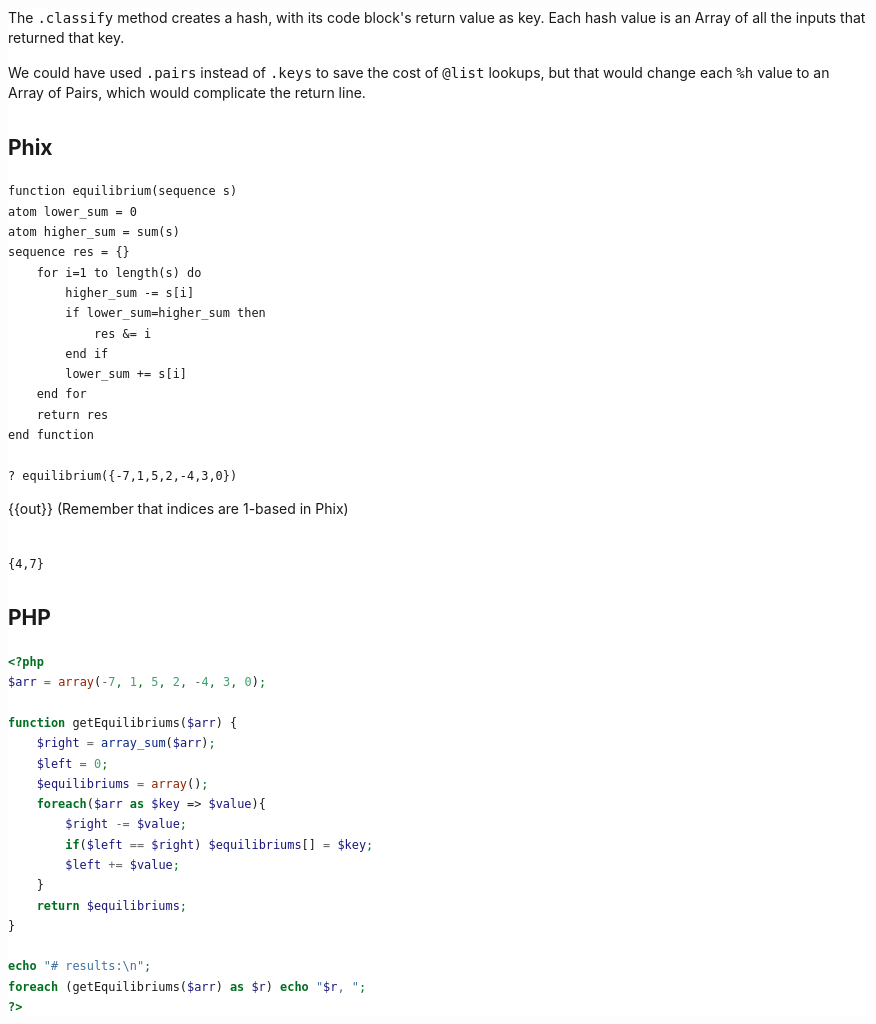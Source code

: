 The <tt>.classify</tt> method creates a hash, with its code block's return value as key. Each hash value is an Array of all the inputs that returned that key.

We could have used <tt>.pairs</tt> instead of <tt>.keys</tt> to save the cost of <tt>@list</tt> lookups, but that would change each <tt>%h</tt> value to an Array of Pairs, which would complicate the return line.


## Phix


```Phix
function equilibrium(sequence s)
atom lower_sum = 0
atom higher_sum = sum(s)
sequence res = {}
    for i=1 to length(s) do
        higher_sum -= s[i]
        if lower_sum=higher_sum then
            res &= i
        end if
        lower_sum += s[i]
    end for
    return res
end function

? equilibrium({-7,1,5,2,-4,3,0})
```

{{out}}
(Remember that indices are 1-based in Phix)

```txt

{4,7}

```



## PHP


```php
<?php
$arr = array(-7, 1, 5, 2, -4, 3, 0);

function getEquilibriums($arr) {
    $right = array_sum($arr);
    $left = 0;
    $equilibriums = array();
    foreach($arr as $key => $value){
        $right -= $value;
        if($left == $right) $equilibriums[] = $key;
        $left += $value;
    }
    return $equilibriums;
}

echo "# results:\n";
foreach (getEquilibriums($arr) as $r) echo "$r, ";
?>
```
